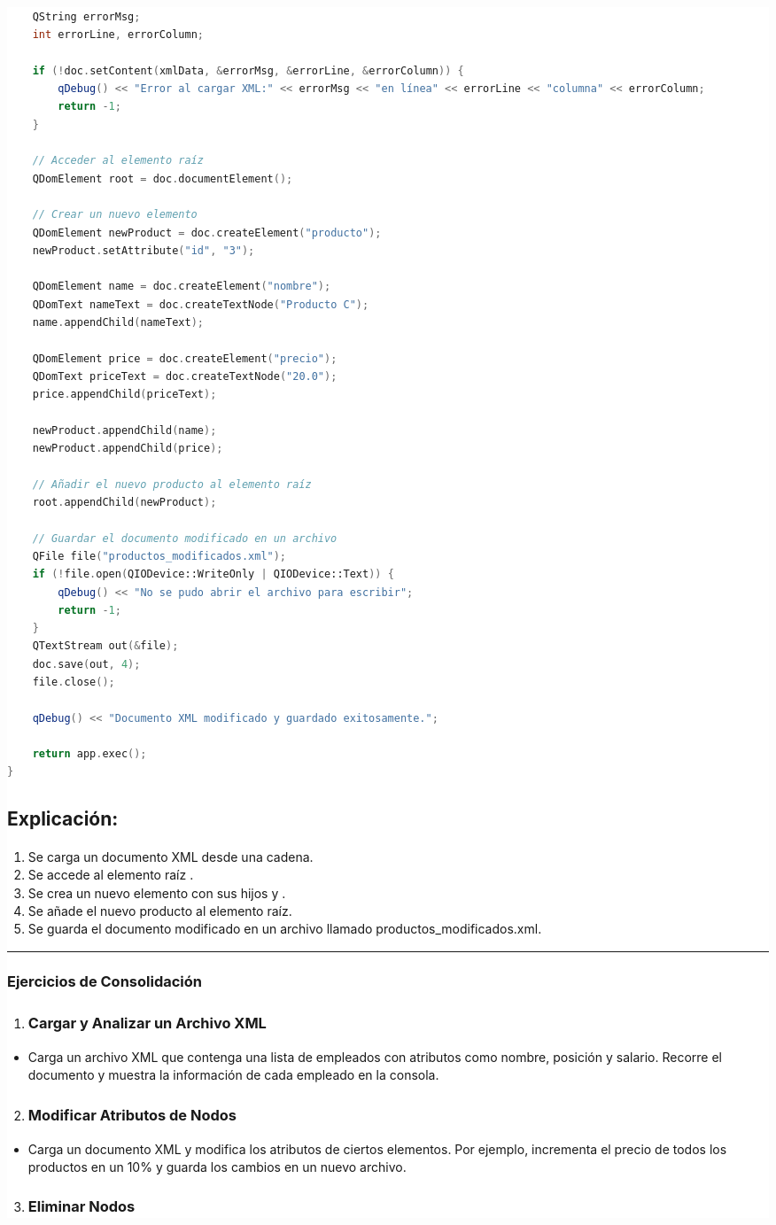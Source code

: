 ```cpp
    QString errorMsg;
    int errorLine, errorColumn;

    if (!doc.setContent(xmlData, &errorMsg, &errorLine, &errorColumn)) {
        qDebug() << "Error al cargar XML:" << errorMsg << "en línea" << errorLine << "columna" << errorColumn;
        return -1;
    }

    // Acceder al elemento raíz
    QDomElement root = doc.documentElement();

    // Crear un nuevo elemento
    QDomElement newProduct = doc.createElement("producto");
    newProduct.setAttribute("id", "3");

    QDomElement name = doc.createElement("nombre");
    QDomText nameText = doc.createTextNode("Producto C");
    name.appendChild(nameText);

    QDomElement price = doc.createElement("precio");
    QDomText priceText = doc.createTextNode("20.0");
    price.appendChild(priceText);

    newProduct.appendChild(name);
    newProduct.appendChild(price);

    // Añadir el nuevo producto al elemento raíz
    root.appendChild(newProduct);

    // Guardar el documento modificado en un archivo
    QFile file("productos_modificados.xml");
    if (!file.open(QIODevice::WriteOnly | QIODevice::Text)) {
        qDebug() << "No se pudo abrir el archivo para escribir";
        return -1;
    }
    QTextStream out(&file);
    doc.save(out, 4);
    file.close();

    qDebug() << "Documento XML modificado y guardado exitosamente.";

    return app.exec();
}
```
## Explicación:
1.	Se carga un documento XML desde una cadena.
2.	Se accede al elemento raíz <productos>.
3.	Se crea un nuevo elemento <producto> con sus hijos <nombre> y <precio>.
4.	Se añade el nuevo producto al elemento raíz.
5.	Se guarda el documento modificado en un archivo llamado productos_modificados.xml.
***
### Ejercicios de Consolidación
1.	###  Cargar y Analizar un Archivo XML
- Carga un archivo XML que contenga una lista de empleados con atributos como nombre, posición y salario. Recorre el documento y muestra la información de cada empleado en la consola.
2.	### Modificar Atributos de Nodos
- Carga un documento XML y modifica los atributos de ciertos elementos. Por ejemplo, incrementa el precio de todos los productos en un 10% y guarda los cambios en un nuevo archivo.
3.	### Eliminar Nodos